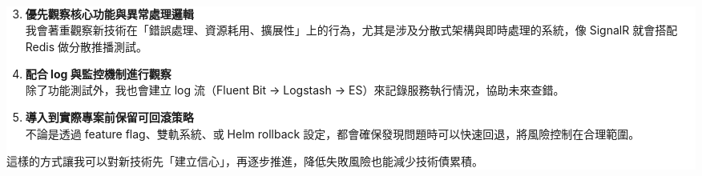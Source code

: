 3. **優先觀察核心功能與異常處理邏輯**  
   我會著重觀察新技術在「錯誤處理、資源耗用、擴展性」上的行為，尤其是涉及分散式架構與即時處理的系統，像 SignalR 就會搭配 Redis 做分散推播測試。

4. **配合 log 與監控機制進行觀察**  
   除了功能測試外，我也會建立 log 流（Fluent Bit → Logstash → ES）來記錄服務執行情況，協助未來查錯。

5. **導入到實際專案前保留可回滾策略**  
   不論是透過 feature flag、雙軌系統、或 Helm rollback 設定，都會確保發現問題時可以快速回退，將風險控制在合理範圍。

這樣的方式讓我可以對新技術先「建立信心」，再逐步推進，降低失敗風險也能減少技術債累積。
